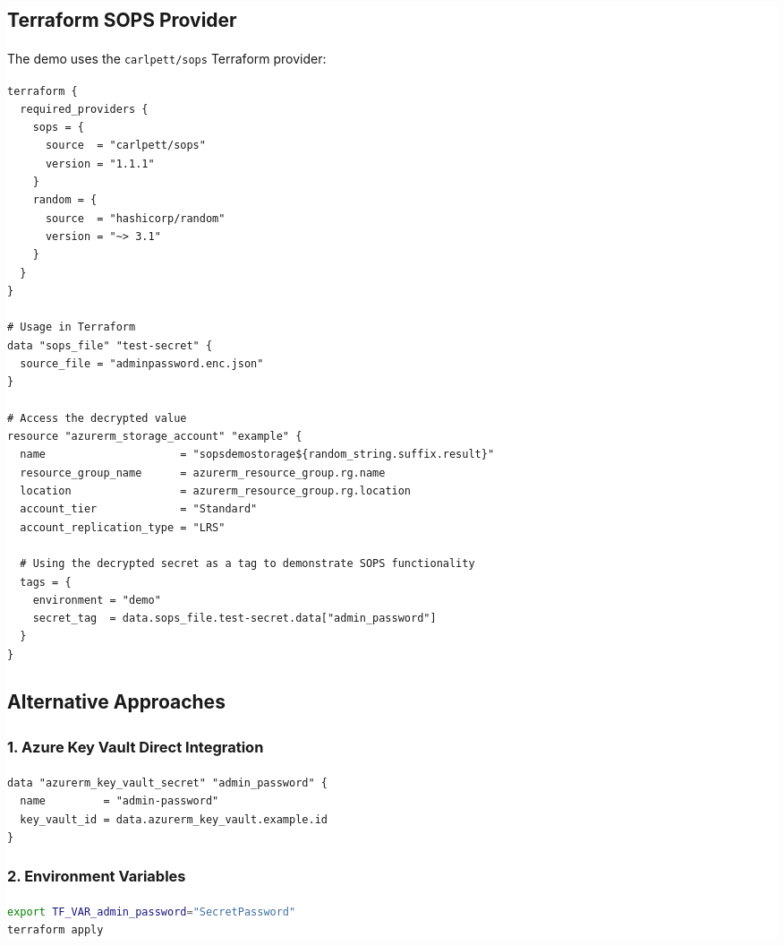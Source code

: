 ## Terraform SOPS Provider

The demo uses the `carlpett/sops` Terraform provider:

```hcl
terraform {
  required_providers {
    sops = {
      source  = "carlpett/sops"
      version = "1.1.1"
    }
    random = {
      source  = "hashicorp/random"
      version = "~> 3.1"
    }
  }
}

# Usage in Terraform
data "sops_file" "test-secret" {
  source_file = "adminpassword.enc.json"
}

# Access the decrypted value
resource "azurerm_storage_account" "example" {
  name                     = "sopsdemostorage${random_string.suffix.result}"
  resource_group_name      = azurerm_resource_group.rg.name
  location                 = azurerm_resource_group.rg.location
  account_tier             = "Standard"
  account_replication_type = "LRS"

  # Using the decrypted secret as a tag to demonstrate SOPS functionality
  tags = {
    environment = "demo"
    secret_tag  = data.sops_file.test-secret.data["admin_password"]
  }
}
```

## Alternative Approaches

### 1. Azure Key Vault Direct Integration
```hcl
data "azurerm_key_vault_secret" "admin_password" {
  name         = "admin-password"
  key_vault_id = data.azurerm_key_vault.example.id
}
```

### 2. Environment Variables
```bash
export TF_VAR_admin_password="SecretPassword"
terraform apply
```
